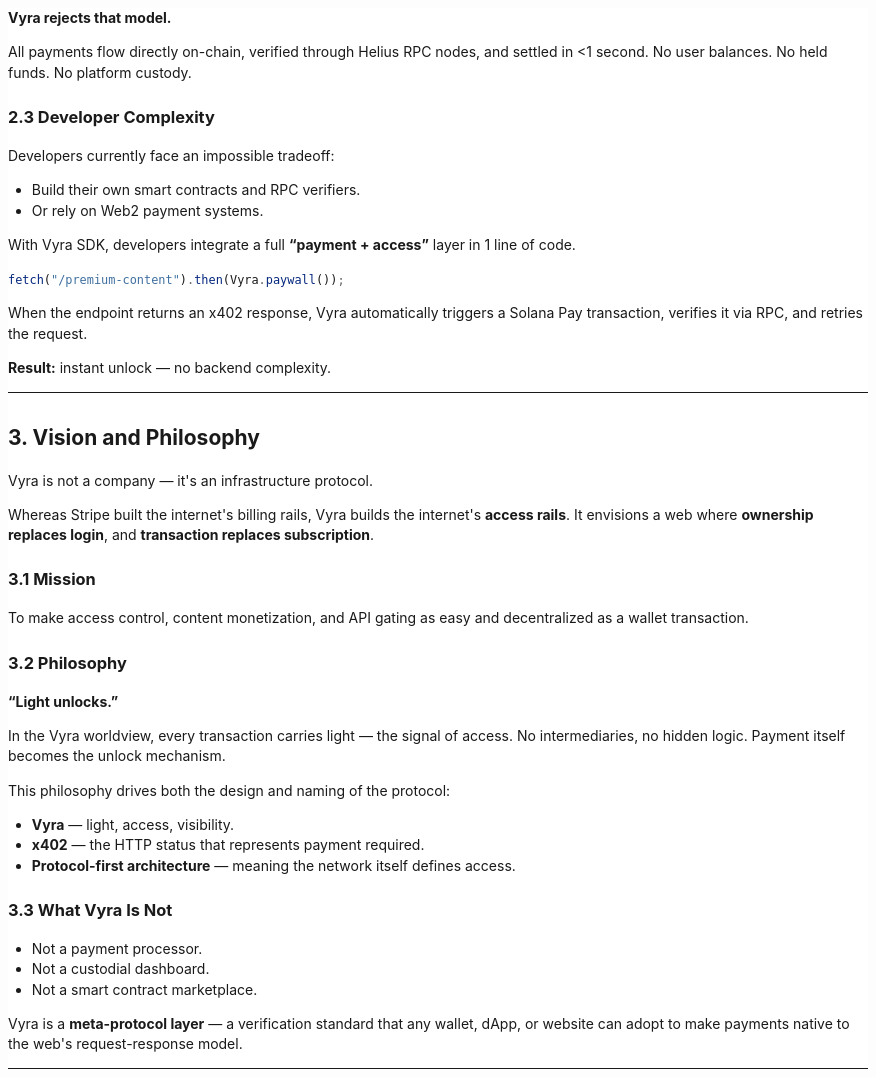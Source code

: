 **Vyra rejects that model.**

All payments flow directly on-chain, verified through Helius RPC nodes, and settled in <1 second. No user balances. No held funds. No platform custody.

### 2.3 Developer Complexity
Developers currently face an impossible tradeoff:

- Build their own smart contracts and RPC verifiers.  
- Or rely on Web2 payment systems.

With Vyra SDK, developers integrate a full **“payment + access”** layer in 1 line of code.

```ts
fetch("/premium-content").then(Vyra.paywall());
```

When the endpoint returns an x402 response, Vyra automatically triggers a Solana Pay transaction, verifies it via RPC, and retries the request.

**Result:** instant unlock — no backend complexity.

---

## 3. Vision and Philosophy
Vyra is not a company — it's an infrastructure protocol.

Whereas Stripe built the internet's billing rails, Vyra builds the internet's **access rails**. It envisions a web where **ownership replaces login**, and **transaction replaces subscription**.

### 3.1 Mission
To make access control, content monetization, and API gating as easy and decentralized as a wallet transaction.

### 3.2 Philosophy
**“Light unlocks.”**

In the Vyra worldview, every transaction carries light — the signal of access. No intermediaries, no hidden logic. Payment itself becomes the unlock mechanism.

This philosophy drives both the design and naming of the protocol:

- **Vyra** — light, access, visibility.  
- **x402** — the HTTP status that represents payment required.  
- **Protocol-first architecture** — meaning the network itself defines access.

### 3.3 What Vyra Is Not
- Not a payment processor.  
- Not a custodial dashboard.  
- Not a smart contract marketplace.

Vyra is a **meta-protocol layer** — a verification standard that any wallet, dApp, or website can adopt to make payments native to the web's request-response model.

---
